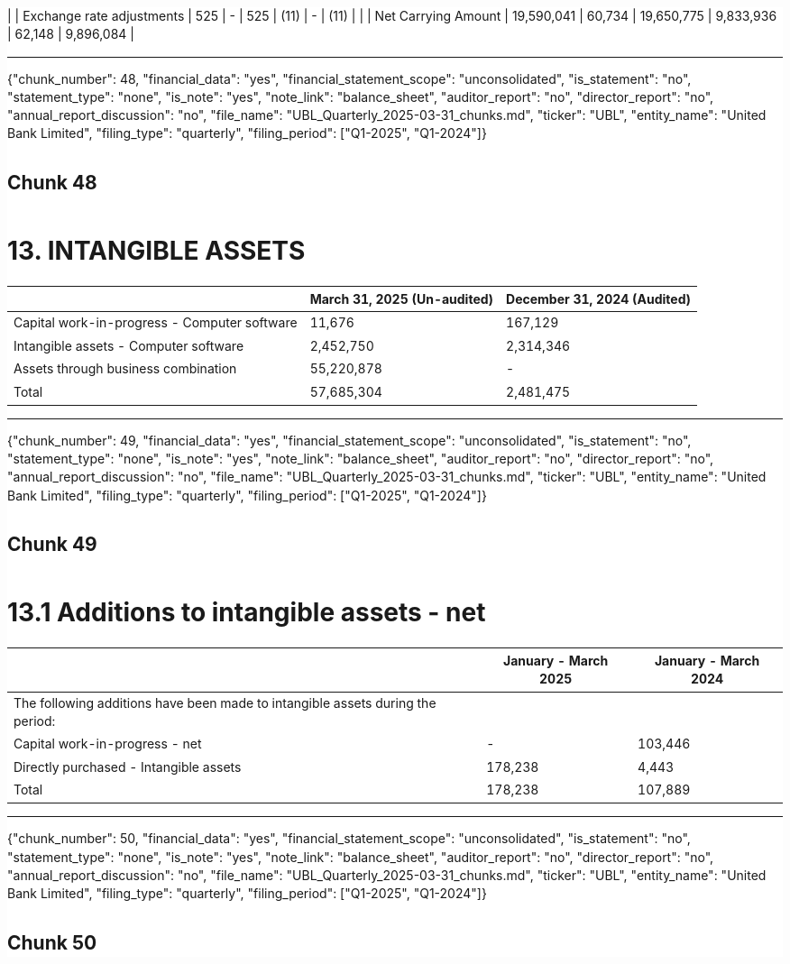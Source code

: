 |               | Exchange rate adjustments          | 525                         | -        | 525         | (11)                        | -        | (11)        |
|               | Net Carrying Amount                | 19,590,041                  | 60,734   | 19,650,775  | 9,833,936                   | 62,148   | 9,896,084   |

---

{"chunk_number": 48, "financial_data": "yes", "financial_statement_scope": "unconsolidated", "is_statement": "no", "statement_type": "none", "is_note": "yes", "note_link": "balance_sheet", "auditor_report": "no", "director_report": "no", "annual_report_discussion": "no", "file_name": "UBL_Quarterly_2025-03-31_chunks.md", "ticker": "UBL", "entity_name": "United Bank Limited", "filing_type": "quarterly", "filing_period": ["Q1-2025", "Q1-2024"]}
## Chunk 48


# 13. INTANGIBLE ASSETS

|                                              | March 31, 2025 (Un-audited) | December 31, 2024 (Audited) |
| -------------------------------------------- | --------------------------- | --------------------------- |
| Capital work-in-progress - Computer software | 11,676                      | 167,129                     |
| Intangible assets - Computer software        | 2,452,750                   | 2,314,346                   |
| Assets through business combination          | 55,220,878                  | -                           |
| Total                                        | 57,685,304                  | 2,481,475                   |

---

{"chunk_number": 49, "financial_data": "yes", "financial_statement_scope": "unconsolidated", "is_statement": "no", "statement_type": "none", "is_note": "yes", "note_link": "balance_sheet", "auditor_report": "no", "director_report": "no", "annual_report_discussion": "no", "file_name": "UBL_Quarterly_2025-03-31_chunks.md", "ticker": "UBL", "entity_name": "United Bank Limited", "filing_type": "quarterly", "filing_period": ["Q1-2025", "Q1-2024"]}
## Chunk 49


# 13.1 Additions to intangible assets - net

|                                                                                | January - March 2025 | January - March 2024 |
| ------------------------------------------------------------------------------ | -------------------- | -------------------- |
| The following additions have been made to intangible assets during the period: |                      |                      |
| Capital work-in-progress - net                                                 | -                    | 103,446              |
| Directly purchased - Intangible assets                                         | 178,238              | 4,443                |
| Total                                                                          | 178,238              | 107,889              |

---

{"chunk_number": 50, "financial_data": "yes", "financial_statement_scope": "unconsolidated", "is_statement": "no", "statement_type": "none", "is_note": "yes", "note_link": "balance_sheet", "auditor_report": "no", "director_report": "no", "annual_report_discussion": "no", "file_name": "UBL_Quarterly_2025-03-31_chunks.md", "ticker": "UBL", "entity_name": "United Bank Limited", "filing_type": "quarterly", "filing_period": ["Q1-2025", "Q1-2024"]}
## Chunk 50
